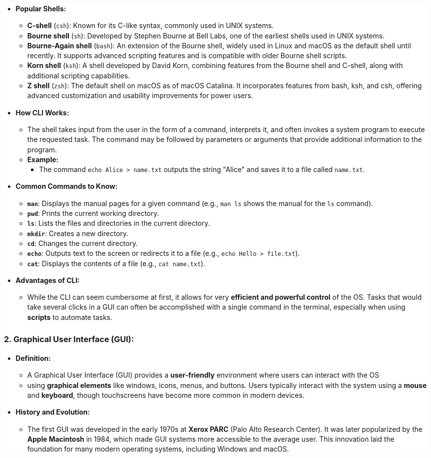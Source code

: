 - **Popular Shells:**
   - **C-shell** (`csh`): Known for its C-like syntax, commonly used in UNIX systems.
   - **Bourne shell** (`sh`): Developed by Stephen Bourne at Bell Labs, one of the earliest shells used in UNIX systems.
   - **Bourne-Again shell** (`bash`): An extension of the Bourne shell, widely used in Linux and macOS as the default 
  shell until recently. It supports advanced scripting features and is compatible with older Bourne shell scripts.
   - **Korn shell** (`ksh`): A shell developed by David Korn, combining features from the Bourne shell and C-shell, 
  along with additional scripting capabilities.
   - **Z shell** (`zsh`): The default shell on macOS as of macOS Catalina. It incorporates features from bash, ksh, and 
  csh, offering advanced customization and usability improvements for power users.

- **How CLI Works:**
   - The shell takes input from the user in the form of a command, interprets it, and often invokes a system program to 
  execute the requested task. The command may be followed by parameters or arguments that provide additional information 
  to the program.
   - **Example:** 
     - The command `echo Alice > name.txt` outputs the string "Alice" and saves it to a file called `name.txt`.

- **Common Commands to Know:**
   - **`man`**: Displays the manual pages for a given command (e.g., `man ls` shows the manual for the `ls` command).
   - **`pwd`**: Prints the current working directory.
   - **`ls`**: Lists the files and directories in the current directory.
   - **`mkdir`**: Creates a new directory.
   - **`cd`**: Changes the current directory.
   - **`echo`**: Outputs text to the screen or redirects it to a file (e.g., `echo Hello > file.txt`).
   - **`cat`**: Displays the contents of a file (e.g., `cat name.txt`).

- **Advantages of CLI:**
   - While the CLI can seem cumbersome at first, it allows for very **efficient and powerful control** of the OS. Tasks 
  that would take several clicks in a GUI can often be accomplished with a single command in the terminal, especially 
  when using **scripts** to automate tasks.

### **2. Graphical User Interface (GUI):**

- **Definition:**
   - A Graphical User Interface (GUI) provides a **user-friendly** environment where users can interact with the OS 
   - using **graphical elements** like windows, icons, menus, and buttons. Users typically interact with the system using a **mouse** and **keyboard**, though touchscreens have become more common in modern devices.

- **History and Evolution:**
   - The first GUI was developed in the early 1970s at **Xerox PARC** (Palo Alto Research Center). It was later popularized by the **Apple Macintosh** in 1984, which made GUI systems more accessible to the average user. This innovation laid the foundation for many modern operating systems, including Windows and macOS.
